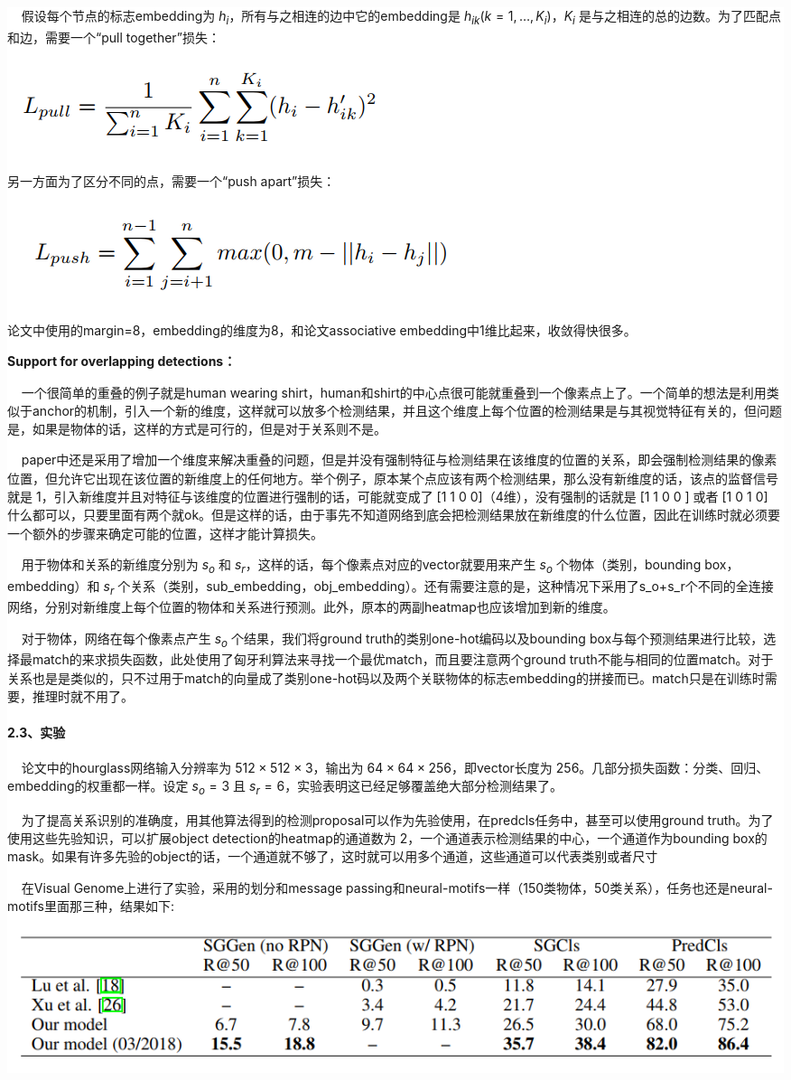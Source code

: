 &nbsp;&nbsp;&nbsp;&nbsp;假设每个节点的标志embedding为 $h_i$，所有与之相连的边中它的embedding是 $h_{ik}(k=1,…,K_i)$，$K_i$ 是与之相连的总的边数。为了匹配点和边，需要一个“pull together”损失：

![54b0c18c](./images/54b0c18c.png)

另一方面为了区分不同的点，需要一个“push apart”损失：

![3278eab0](./images/3278eab0.png)

论文中使用的margin=8，embedding的维度为8，和论文associative embedding中1维比起来，收敛得快很多。

**Support for overlapping detections：**

&nbsp;&nbsp;&nbsp;&nbsp;一个很简单的重叠的例子就是human wearing shirt，human和shirt的中心点很可能就重叠到一个像素点上了。一个简单的想法是利用类似于anchor的机制，引入一个新的维度，这样就可以放多个检测结果，并且这个维度上每个位置的检测结果是与其视觉特征有关的，但问题是，如果是物体的话，这样的方式是可行的，但是对于关系则不是。

&nbsp;&nbsp;&nbsp;&nbsp;paper中还是采用了增加一个维度来解决重叠的问题，但是并没有强制特征与检测结果在该维度的位置的关系，即会强制检测结果的像素位置，但允许它出现在该位置的新维度上的任何地方。举个例子，原本某个点应该有两个检测结果，那么没有新维度的话，该点的监督信号就是 1，引入新维度并且对特征与该维度的位置进行强制的话，可能就变成了 \[1 1 0 0]（4维），没有强制的话就是 \[1 1 0 0 ] 或者 \[1 0 1 0] 什么都可以，只要里面有两个就ok。但是这样的话，由于事先不知道网络到底会把检测结果放在新维度的什么位置，因此在训练时就必须要一个额外的步骤来确定可能的位置，这样才能计算损失。

&nbsp;&nbsp;&nbsp;&nbsp;用于物体和关系的新维度分别为 $s_o$ 和 $s_r$，这样的话，每个像素点对应的vector就要用来产生 $s_o$ 个物体（类别，bounding box，embedding）和 $s_r$ 个关系（类别，sub_embedding，obj_embedding）。还有需要注意的是，这种情况下采用了s_o+s_r个不同的全连接网络，分别对新维度上每个位置的物体和关系进行预测。此外，原本的两副heatmap也应该增加到新的维度。

&nbsp;&nbsp;&nbsp;&nbsp;对于物体，网络在每个像素点产生 $s_o$ 个结果，我们将ground truth的类别one-hot编码以及bounding box与每个预测结果进行比较，选择最match的来求损失函数，此处使用了匈牙利算法来寻找一个最优match，而且要注意两个ground truth不能与相同的位置match。对于关系也是是类似的，只不过用于match的向量成了类别one-hot码以及两个关联物体的标志embedding的拼接而已。match只是在训练时需要，推理时就不用了。

#### 2.3、实验

&nbsp;&nbsp;&nbsp;&nbsp;论文中的hourglass网络输入分辨率为 $512\times 512\times 3$，输出为 $64\times 64\times 256$，即vector长度为 256。几部分损失函数：分类、回归、embedding的权重都一样。设定 $s_o=3$ 且 $s_r=6$，实验表明这已经足够覆盖绝大部分检测结果了。

&nbsp;&nbsp;&nbsp;&nbsp;为了提高关系识别的准确度，用其他算法得到的检测proposal可以作为先验使用，在predcls任务中，甚至可以使用ground truth。为了使用这些先验知识，可以扩展object detection的heatmap的通道数为 2，一个通道表示检测结果的中心，一个通道作为bounding box的mask。如果有许多先验的object的话，一个通道就不够了，这时就可以用多个通道，这些通道可以代表类别或者尺寸

&nbsp;&nbsp;&nbsp;&nbsp;在Visual Genome上进行了实验，采用的划分和message passing和neural-motifs一样（150类物体，50类关系），任务也还是neural-motifs里面那三种，结果如下:

![e987d036](./images/e987d036.png)
